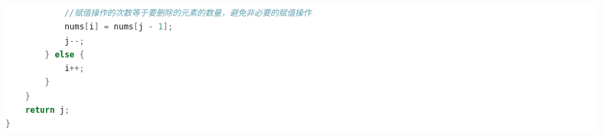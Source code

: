```java
            //赋值操作的次数等于要删除的元素的数量，避免非必要的赋值操作
            nums[i] = nums[j - 1];
            j--;
        } else {
            i++;
        }
    }
    return j;
}
```